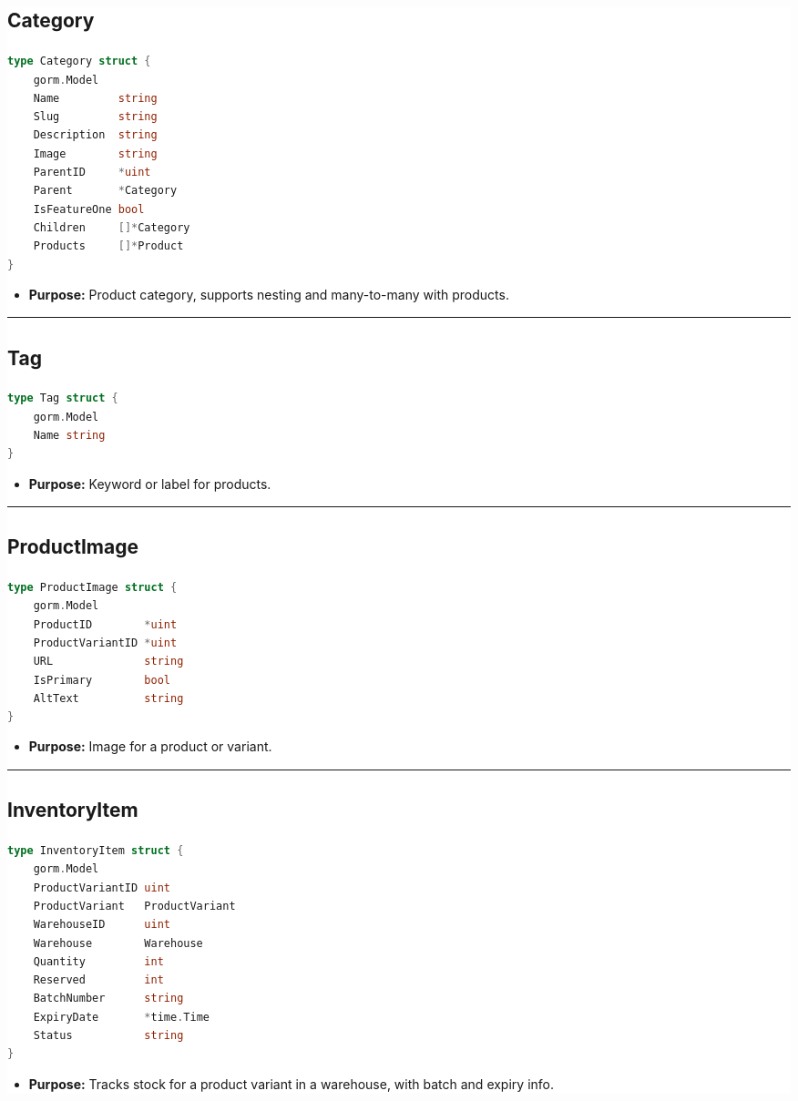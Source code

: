 ## Category

```go
type Category struct {
    gorm.Model
    Name         string
    Slug         string
    Description  string
    Image        string
    ParentID     *uint
    Parent       *Category
    IsFeatureOne bool
    Children     []*Category
    Products     []*Product
}
```
- **Purpose:** Product category, supports nesting and many-to-many with products.

---

## Tag

```go
type Tag struct {
    gorm.Model
    Name string
}
```
- **Purpose:** Keyword or label for products.

---

## ProductImage

```go
type ProductImage struct {
    gorm.Model
    ProductID        *uint
    ProductVariantID *uint
    URL              string
    IsPrimary        bool
    AltText          string
}
```
- **Purpose:** Image for a product or variant.

---

## InventoryItem

```go
type InventoryItem struct {
    gorm.Model
    ProductVariantID uint
    ProductVariant   ProductVariant
    WarehouseID      uint
    Warehouse        Warehouse
    Quantity         int
    Reserved         int
    BatchNumber      string
    ExpiryDate       *time.Time
    Status           string
}
```
- **Purpose:** Tracks stock for a product variant in a warehouse, with batch and expiry info.